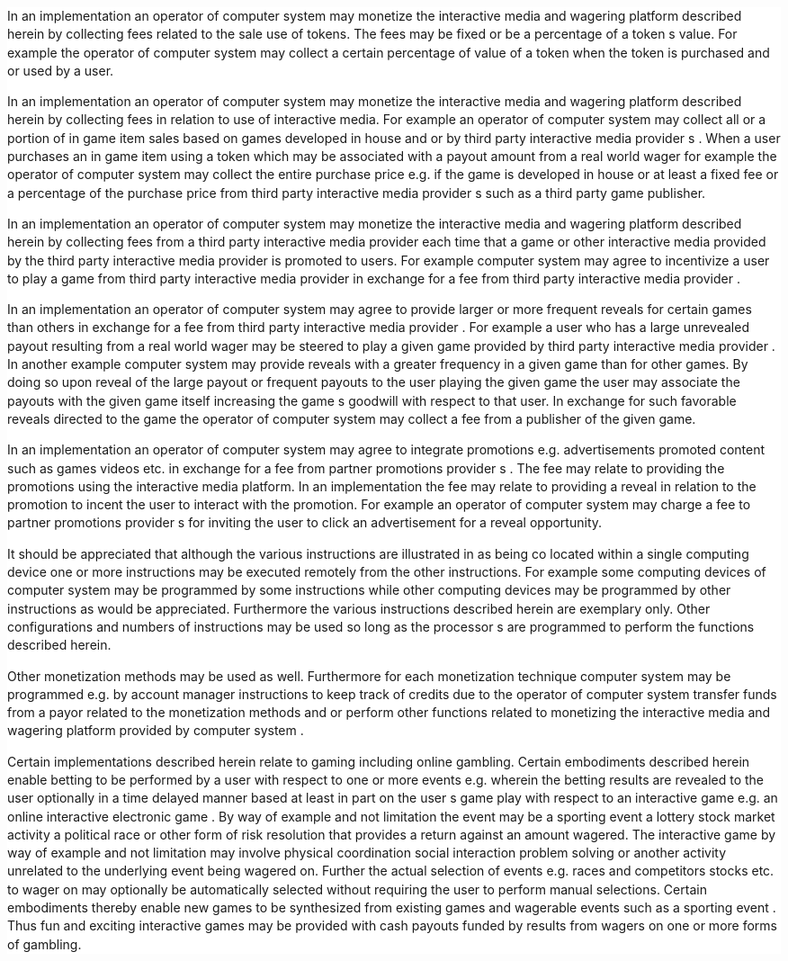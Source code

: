 In an implementation an operator of computer system may monetize the interactive media and wagering platform described herein by collecting fees related to the sale use of tokens. The fees may be fixed or be a percentage of a token s value. For example the operator of computer system may collect a certain percentage of value of a token when the token is purchased and or used by a user.

In an implementation an operator of computer system may monetize the interactive media and wagering platform described herein by collecting fees in relation to use of interactive media. For example an operator of computer system may collect all or a portion of in game item sales based on games developed in house and or by third party interactive media provider s . When a user purchases an in game item using a token which may be associated with a payout amount from a real world wager for example the operator of computer system may collect the entire purchase price e.g. if the game is developed in house or at least a fixed fee or a percentage of the purchase price from third party interactive media provider s such as a third party game publisher.

In an implementation an operator of computer system may monetize the interactive media and wagering platform described herein by collecting fees from a third party interactive media provider each time that a game or other interactive media provided by the third party interactive media provider is promoted to users. For example computer system may agree to incentivize a user to play a game from third party interactive media provider in exchange for a fee from third party interactive media provider .

In an implementation an operator of computer system may agree to provide larger or more frequent reveals for certain games than others in exchange for a fee from third party interactive media provider . For example a user who has a large unrevealed payout resulting from a real world wager may be steered to play a given game provided by third party interactive media provider . In another example computer system may provide reveals with a greater frequency in a given game than for other games. By doing so upon reveal of the large payout or frequent payouts to the user playing the given game the user may associate the payouts with the given game itself increasing the game s goodwill with respect to that user. In exchange for such favorable reveals directed to the game the operator of computer system may collect a fee from a publisher of the given game.

In an implementation an operator of computer system may agree to integrate promotions e.g. advertisements promoted content such as games videos etc. in exchange for a fee from partner promotions provider s . The fee may relate to providing the promotions using the interactive media platform. In an implementation the fee may relate to providing a reveal in relation to the promotion to incent the user to interact with the promotion. For example an operator of computer system may charge a fee to partner promotions provider s for inviting the user to click an advertisement for a reveal opportunity.

It should be appreciated that although the various instructions are illustrated in as being co located within a single computing device one or more instructions may be executed remotely from the other instructions. For example some computing devices of computer system may be programmed by some instructions while other computing devices may be programmed by other instructions as would be appreciated. Furthermore the various instructions described herein are exemplary only. Other configurations and numbers of instructions may be used so long as the processor s are programmed to perform the functions described herein.

Other monetization methods may be used as well. Furthermore for each monetization technique computer system may be programmed e.g. by account manager instructions to keep track of credits due to the operator of computer system transfer funds from a payor related to the monetization methods and or perform other functions related to monetizing the interactive media and wagering platform provided by computer system .

Certain implementations described herein relate to gaming including online gambling. Certain embodiments described herein enable betting to be performed by a user with respect to one or more events e.g. wherein the betting results are revealed to the user optionally in a time delayed manner based at least in part on the user s game play with respect to an interactive game e.g. an online interactive electronic game . By way of example and not limitation the event may be a sporting event a lottery stock market activity a political race or other form of risk resolution that provides a return against an amount wagered. The interactive game by way of example and not limitation may involve physical coordination social interaction problem solving or another activity unrelated to the underlying event being wagered on. Further the actual selection of events e.g. races and competitors stocks etc. to wager on may optionally be automatically selected without requiring the user to perform manual selections. Certain embodiments thereby enable new games to be synthesized from existing games and wagerable events such as a sporting event . Thus fun and exciting interactive games may be provided with cash payouts funded by results from wagers on one or more forms of gambling.
